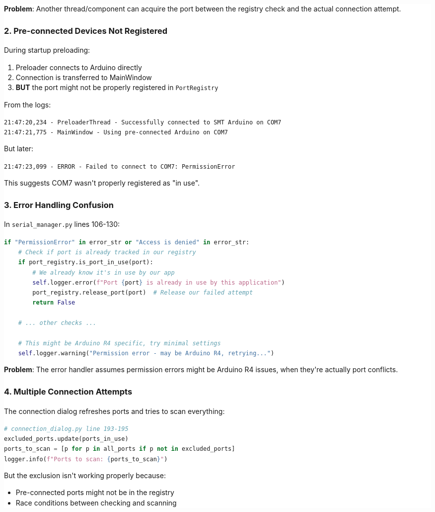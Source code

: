 **Problem**: Another thread/component can acquire the port between the registry check and the actual connection attempt.

### 2. **Pre-connected Devices Not Registered**

During startup preloading:
1. Preloader connects to Arduino directly
2. Connection is transferred to MainWindow
3. **BUT** the port might not be properly registered in `PortRegistry`

From the logs:
```
21:47:20,234 - PreloaderThread - Successfully connected to SMT Arduino on COM7
21:47:21,775 - MainWindow - Using pre-connected Arduino on COM7
```

But later:
```
21:47:23,099 - ERROR - Failed to connect to COM7: PermissionError
```

This suggests COM7 wasn't properly registered as "in use".

### 3. **Error Handling Confusion**

In `serial_manager.py` lines 106-130:
```python
if "PermissionError" in error_str or "Access is denied" in error_str:
    # Check if port is already tracked in our registry
    if port_registry.is_port_in_use(port):
        # We already know it's in use by our app
        self.logger.error(f"Port {port} is already in use by this application")
        port_registry.release_port(port)  # Release our failed attempt
        return False
    
    # ... other checks ...
    
    # This might be Arduino R4 specific, try minimal settings
    self.logger.warning("Permission error - may be Arduino R4, retrying...")
```

**Problem**: The error handler assumes permission errors might be Arduino R4 issues, when they're actually port conflicts.

### 4. **Multiple Connection Attempts**

The connection dialog refreshes ports and tries to scan everything:
```python
# connection_dialog.py line 193-195
excluded_ports.update(ports_in_use)
ports_to_scan = [p for p in all_ports if p not in excluded_ports]
logger.info(f"Ports to scan: {ports_to_scan}")
```

But the exclusion isn't working properly because:
- Pre-connected ports might not be in the registry
- Race conditions between checking and scanning
